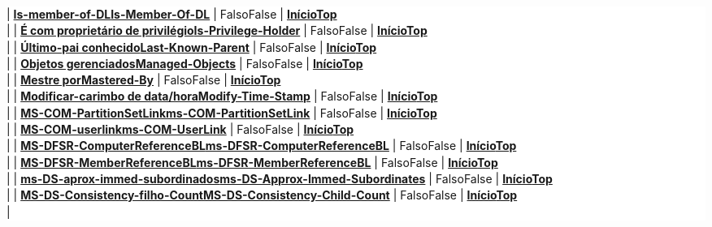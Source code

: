 | [<span data-ttu-id="a5277-542">**Is-member-of-DL**</span><span class="sxs-lookup"><span data-stu-id="a5277-542">**Is-Member-Of-DL**</span></span>](a-memberof.md)                                       | <span data-ttu-id="a5277-543">Falso</span><span class="sxs-lookup"><span data-stu-id="a5277-543">False</span></span>     | [<span data-ttu-id="a5277-544">**Início**</span><span class="sxs-lookup"><span data-stu-id="a5277-544">**Top**</span></span>](c-top.md)<br/> |
| [<span data-ttu-id="a5277-545">**É com proprietário de privilégio**</span><span class="sxs-lookup"><span data-stu-id="a5277-545">**Is-Privilege-Holder**</span></span>](a-isprivilegeholder.md)                          | <span data-ttu-id="a5277-546">Falso</span><span class="sxs-lookup"><span data-stu-id="a5277-546">False</span></span>     | [<span data-ttu-id="a5277-547">**Início**</span><span class="sxs-lookup"><span data-stu-id="a5277-547">**Top**</span></span>](c-top.md)<br/> |
| [<span data-ttu-id="a5277-548">**Último-pai conhecido**</span><span class="sxs-lookup"><span data-stu-id="a5277-548">**Last-Known-Parent**</span></span>](a-lastknownparent.md)                              | <span data-ttu-id="a5277-549">Falso</span><span class="sxs-lookup"><span data-stu-id="a5277-549">False</span></span>     | [<span data-ttu-id="a5277-550">**Início**</span><span class="sxs-lookup"><span data-stu-id="a5277-550">**Top**</span></span>](c-top.md)<br/> |
| [<span data-ttu-id="a5277-551">**Objetos gerenciados**</span><span class="sxs-lookup"><span data-stu-id="a5277-551">**Managed-Objects**</span></span>](a-managedobjects.md)                                 | <span data-ttu-id="a5277-552">Falso</span><span class="sxs-lookup"><span data-stu-id="a5277-552">False</span></span>     | [<span data-ttu-id="a5277-553">**Início**</span><span class="sxs-lookup"><span data-stu-id="a5277-553">**Top**</span></span>](c-top.md)<br/> |
| [<span data-ttu-id="a5277-554">**Mestre por**</span><span class="sxs-lookup"><span data-stu-id="a5277-554">**Mastered-By**</span></span>](a-masteredby.md)                                         | <span data-ttu-id="a5277-555">Falso</span><span class="sxs-lookup"><span data-stu-id="a5277-555">False</span></span>     | [<span data-ttu-id="a5277-556">**Início**</span><span class="sxs-lookup"><span data-stu-id="a5277-556">**Top**</span></span>](c-top.md)<br/> |
| [<span data-ttu-id="a5277-557">**Modificar-carimbo de data/hora**</span><span class="sxs-lookup"><span data-stu-id="a5277-557">**Modify-Time-Stamp**</span></span>](a-modifytimestamp.md)                              | <span data-ttu-id="a5277-558">Falso</span><span class="sxs-lookup"><span data-stu-id="a5277-558">False</span></span>     | [<span data-ttu-id="a5277-559">**Início**</span><span class="sxs-lookup"><span data-stu-id="a5277-559">**Top**</span></span>](c-top.md)<br/> |
| [<span data-ttu-id="a5277-560">**MS-COM-PartitionSetLink**</span><span class="sxs-lookup"><span data-stu-id="a5277-560">**ms-COM-PartitionSetLink**</span></span>](a-mscom-partitionsetlink.md)                 | <span data-ttu-id="a5277-561">Falso</span><span class="sxs-lookup"><span data-stu-id="a5277-561">False</span></span>     | [<span data-ttu-id="a5277-562">**Início**</span><span class="sxs-lookup"><span data-stu-id="a5277-562">**Top**</span></span>](c-top.md)<br/> |
| [<span data-ttu-id="a5277-563">**MS-COM-userlink**</span><span class="sxs-lookup"><span data-stu-id="a5277-563">**ms-COM-UserLink**</span></span>](a-mscom-userlink.md)                                 | <span data-ttu-id="a5277-564">Falso</span><span class="sxs-lookup"><span data-stu-id="a5277-564">False</span></span>     | [<span data-ttu-id="a5277-565">**Início**</span><span class="sxs-lookup"><span data-stu-id="a5277-565">**Top**</span></span>](c-top.md)<br/> |
| [<span data-ttu-id="a5277-566">**MS-DFSR-ComputerReferenceBL**</span><span class="sxs-lookup"><span data-stu-id="a5277-566">**ms-DFSR-ComputerReferenceBL**</span></span>](a-msdfsr-computerreferencebl.md)         | <span data-ttu-id="a5277-567">Falso</span><span class="sxs-lookup"><span data-stu-id="a5277-567">False</span></span>     | [<span data-ttu-id="a5277-568">**Início**</span><span class="sxs-lookup"><span data-stu-id="a5277-568">**Top**</span></span>](c-top.md)<br/> |
| [<span data-ttu-id="a5277-569">**MS-DFSR-MemberReferenceBL**</span><span class="sxs-lookup"><span data-stu-id="a5277-569">**ms-DFSR-MemberReferenceBL**</span></span>](a-msdfsr-memberreferencebl.md)             | <span data-ttu-id="a5277-570">Falso</span><span class="sxs-lookup"><span data-stu-id="a5277-570">False</span></span>     | [<span data-ttu-id="a5277-571">**Início**</span><span class="sxs-lookup"><span data-stu-id="a5277-571">**Top**</span></span>](c-top.md)<br/> |
| [<span data-ttu-id="a5277-572">**ms-DS-aprox-immed-subordinados**</span><span class="sxs-lookup"><span data-stu-id="a5277-572">**ms-DS-Approx-Immed-Subordinates**</span></span>](a-msds-approx-immed-subordinates.md) | <span data-ttu-id="a5277-573">Falso</span><span class="sxs-lookup"><span data-stu-id="a5277-573">False</span></span>     | [<span data-ttu-id="a5277-574">**Início**</span><span class="sxs-lookup"><span data-stu-id="a5277-574">**Top**</span></span>](c-top.md)<br/> |
| [<span data-ttu-id="a5277-575">**MS-DS-Consistency-filho-Count**</span><span class="sxs-lookup"><span data-stu-id="a5277-575">**MS-DS-Consistency-Child-Count**</span></span>](a-ms-ds-consistencychildcount.md)      | <span data-ttu-id="a5277-576">Falso</span><span class="sxs-lookup"><span data-stu-id="a5277-576">False</span></span>     | [<span data-ttu-id="a5277-577">**Início**</span><span class="sxs-lookup"><span data-stu-id="a5277-577">**Top**</span></span>](c-top.md)<br/> |
